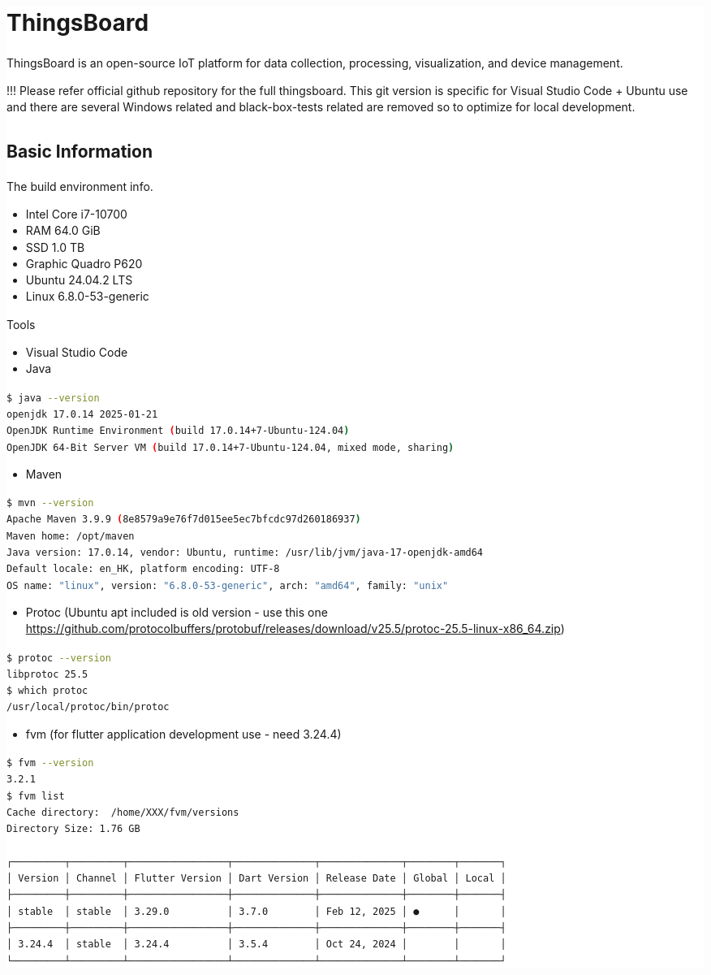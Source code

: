 # ThingsBoard

ThingsBoard is an open-source IoT platform for data collection, processing, visualization, and device management.

!!! Please refer official github repository for the full thingsboard. This git version is specific for Visual Studio Code + Ubuntu use and there are several Windows related and black-box-tests related are removed so to optimize for local development.

## Basic Information

The build environment info.

- Intel Core i7-10700
- RAM 64.0 GiB
- SSD 1.0 TB
- Graphic Quadro P620
- Ubuntu 24.04.2 LTS
- Linux 6.8.0-53-generic

Tools

- Visual Studio Code
- Java

```bash
$ java --version
openjdk 17.0.14 2025-01-21
OpenJDK Runtime Environment (build 17.0.14+7-Ubuntu-124.04)
OpenJDK 64-Bit Server VM (build 17.0.14+7-Ubuntu-124.04, mixed mode, sharing)
```

- Maven

```bash
$ mvn --version
Apache Maven 3.9.9 (8e8579a9e76f7d015ee5ec7bfcdc97d260186937)
Maven home: /opt/maven
Java version: 17.0.14, vendor: Ubuntu, runtime: /usr/lib/jvm/java-17-openjdk-amd64
Default locale: en_HK, platform encoding: UTF-8
OS name: "linux", version: "6.8.0-53-generic", arch: "amd64", family: "unix"
```

- Protoc (Ubuntu apt included is old version - use this one https://github.com/protocolbuffers/protobuf/releases/download/v25.5/protoc-25.5-linux-x86_64.zip)

```bash
$ protoc --version
libprotoc 25.5
$ which protoc
/usr/local/protoc/bin/protoc
```

- fvm (for flutter application development use - need 3.24.4)

```bash
$ fvm --version
3.2.1
$ fvm list
Cache directory:  /home/XXX/fvm/versions
Directory Size: 1.76 GB

┌─────────┬─────────┬─────────────────┬──────────────┬──────────────┬────────┬───────┐
│ Version │ Channel │ Flutter Version │ Dart Version │ Release Date │ Global │ Local │
├─────────┼─────────┼─────────────────┼──────────────┼──────────────┼────────┼───────┤
│ stable  │ stable  │ 3.29.0          │ 3.7.0        │ Feb 12, 2025 │ ●      │       │
├─────────┼─────────┼─────────────────┼──────────────┼──────────────┼────────┼───────┤
│ 3.24.4  │ stable  │ 3.24.4          │ 3.5.4        │ Oct 24, 2024 │        │       │
└─────────┴─────────┴─────────────────┴──────────────┴──────────────┴────────┴───────┘
```